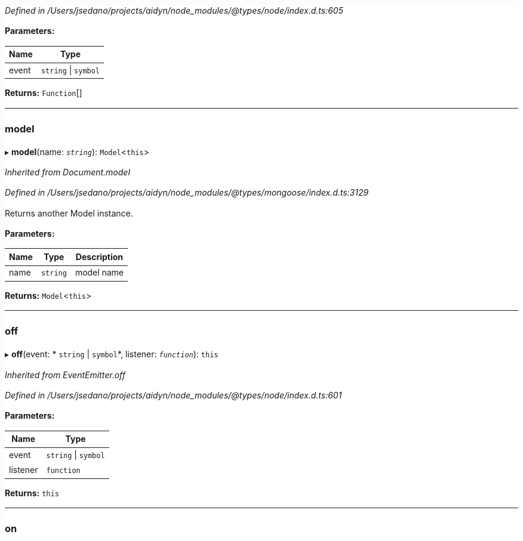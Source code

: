 *Defined in /Users/jsedano/projects/aidyn/node_modules/@types/node/index.d.ts:605*

**Parameters:**

| Name | Type |
| ------ | ------ |
| event |  `string` &#124; `symbol`|

**Returns:** `Function`[]

___
<a id="model"></a>

###  model

▸ **model**(name: *`string`*): `Model`<`this`>

*Inherited from Document.model*

*Defined in /Users/jsedano/projects/aidyn/node_modules/@types/mongoose/index.d.ts:3129*

Returns another Model instance.

**Parameters:**

| Name | Type | Description |
| ------ | ------ | ------ |
| name | `string` |  model name |

**Returns:** `Model`<`this`>

___
<a id="off"></a>

###  off

▸ **off**(event: * `string` &#124; `symbol`*, listener: *`function`*): `this`

*Inherited from EventEmitter.off*

*Defined in /Users/jsedano/projects/aidyn/node_modules/@types/node/index.d.ts:601*

**Parameters:**

| Name | Type |
| ------ | ------ |
| event |  `string` &#124; `symbol`|
| listener | `function` |

**Returns:** `this`

___
<a id="on"></a>

###  on

